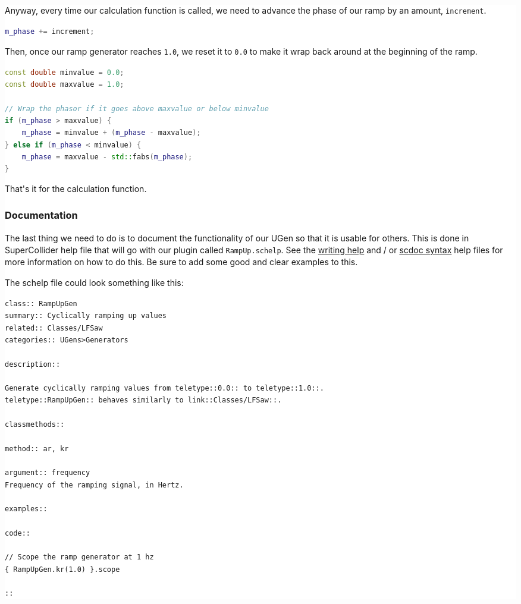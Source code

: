 Anyway, every time our calculation function is called, we need to advance the phase of our ramp by an amount, `increment`.

```cpp
m_phase += increment;
```

Then, once our ramp generator reaches `1.0`, we reset it to `0.0` to make it wrap back around at the beginning of the ramp.

```cpp
const double minvalue = 0.0;
const double maxvalue = 1.0;

// Wrap the phasor if it goes above maxvalue or below minvalue
if (m_phase > maxvalue) {
	m_phase = minvalue + (m_phase - maxvalue);
} else if (m_phase < minvalue) {
	m_phase = maxvalue - std::fabs(m_phase);
}
```
That's it for the calculation function.

### Documentation
The last thing we need to do is to document the functionality of our UGen so that it is usable for others. This is done in SuperCollider help file that will go with our plugin called `RampUp.schelp`. See the [writing help](http://doc.sccode.org/Guides/WritingHelp.html) and / or [scdoc syntax](http://doc.sccode.org/Reference/SCDocSyntax.html) help files for more information on how to do this. Be sure to add some good and clear examples to this.

The schelp file could look something like this:

```
class:: RampUpGen
summary:: Cyclically ramping up values
related:: Classes/LFSaw
categories:: UGens>Generators

description::

Generate cyclically ramping values from teletype::0.0:: to teletype::1.0::.
teletype::RampUpGen:: behaves similarly to link::Classes/LFSaw::.

classmethods::

method:: ar, kr

argument:: frequency
Frequency of the ramping signal, in Hertz.

examples::

code::

// Scope the ramp generator at 1 hz
{ RampUpGen.kr(1.0) }.scope

::
```
